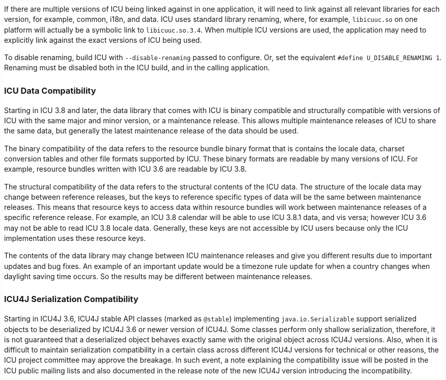 If there are multiple versions of ICU being linked against in one application,
it will need to link against all relevant libraries for each version, for
example, common, i18n, and data. ICU uses standard library renaming, where, for
example, `libicuuc.so` on one platform will actually be a symbolic link to
`libicuuc.so.3.4`. When multiple ICU versions are used, the application may need
to explicitly link against the exact versions of ICU being used.

To disable renaming, build ICU with `--disable-renaming` passed to configure.
Or, set the equivalent `#define U_DISABLE_RENAMING 1`. Renaming must be disabled
both in the ICU build, and in the calling application.

### ICU Data Compatibility

Starting in ICU 3.8 and later, the data library that comes with ICU is binary
compatible and structurally compatible with versions of ICU with the same major
and minor version, or a maintenance release. This allows multiple maintenance
releases of ICU to share the same data, but generally the latest maintenance
release of the data should be used.

The binary compatibility of the data refers to the resource bundle binary format
that is contains the locale data, charset conversion tables and other file
formats supported by ICU. These binary formats are readable by many versions of
ICU. For example, resource bundles written with ICU 3.6 are readable by ICU 3.8.

The structural compatibility of the data refers to the structural contents of
the ICU data. The structure of the locale data may change between reference
releases, but the keys to reference specific types of data will be the same
between maintenance releases. This means that resource keys to access data
within resource bundles will work between maintenance releases of a specific
reference release. For example, an ICU 3.8 calendar will be able to use ICU
3.8.1 data, and vis versa; however ICU 3.6 may not be able to read ICU 3.8
locale data. Generally, these keys are not accessible by ICU users because only
the ICU implementation uses these resource keys.

The contents of the data library may change between ICU maintenance releases and
give you different results due to important updates and bug fixes. An example of
an important update would be a timezone rule update for when a country changes
when daylight saving time occurs. So the results may be different between
maintenance releases.

### ICU4J Serialization Compatibility

Starting in ICU4J 3.6, ICU4J stable API classes (marked as `@stable`) implementing
`java.io.Serializable` support serialized objects to be deserialized by ICU4J 3.6
or newer version of ICU4J. Some classes perform only shallow serialization,
therefore, it is not guaranteed that a deserialized object behaves exactly same
with the original object across ICU4J versions. Also, when it is difficult to
maintain serialization compatibility in a certain class across different ICU4J
versions for technical or other reasons, the ICU project committee may approve
the breakage. In such event, a note explaining the compatibility issue will be
posted in the ICU public mailing lists and also documented in the release note
of the new ICU4J version introducing the incompatibility.
